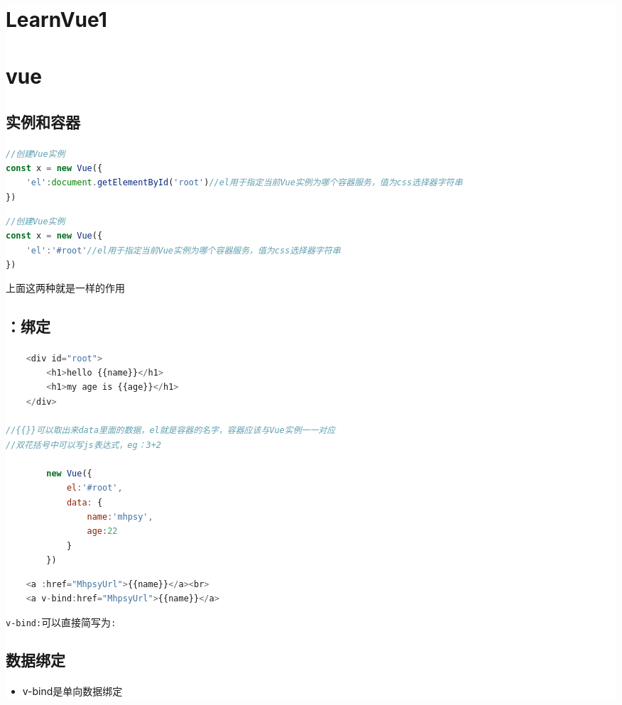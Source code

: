 # LearnVue1
# vue

## 实例和容器

```js
//创建Vue实例
const x = new Vue({
    'el':document.getElementById('root')//el用于指定当前Vue实例为哪个容器服务，值为css选择器字符串
})
```

```js
//创建Vue实例
const x = new Vue({
    'el':'#root'//el用于指定当前Vue实例为哪个容器服务，值为css选择器字符串
})
```

上面这两种就是一样的作用

## ：绑定

```js
    <div id="root">
        <h1>hello {{name}}</h1>
        <h1>my age is {{age}}</h1>
    </div>    

//{{}}可以取出来data里面的数据，el就是容器的名字，容器应该与Vue实例一一对应
//双花括号中可以写js表达式，eg：3+2

        new Vue({
            el:'#root',
            data: {
                name:'mhpsy',
                age:22
            }
        })
```

```js
    <a :href="MhpsyUrl">{{name}}</a><br>
    <a v-bind:href="MhpsyUrl">{{name}}</a>
```

`v-bind:`可以直接简写为`:`

## 数据绑定

* v-bind是单向数据绑定
